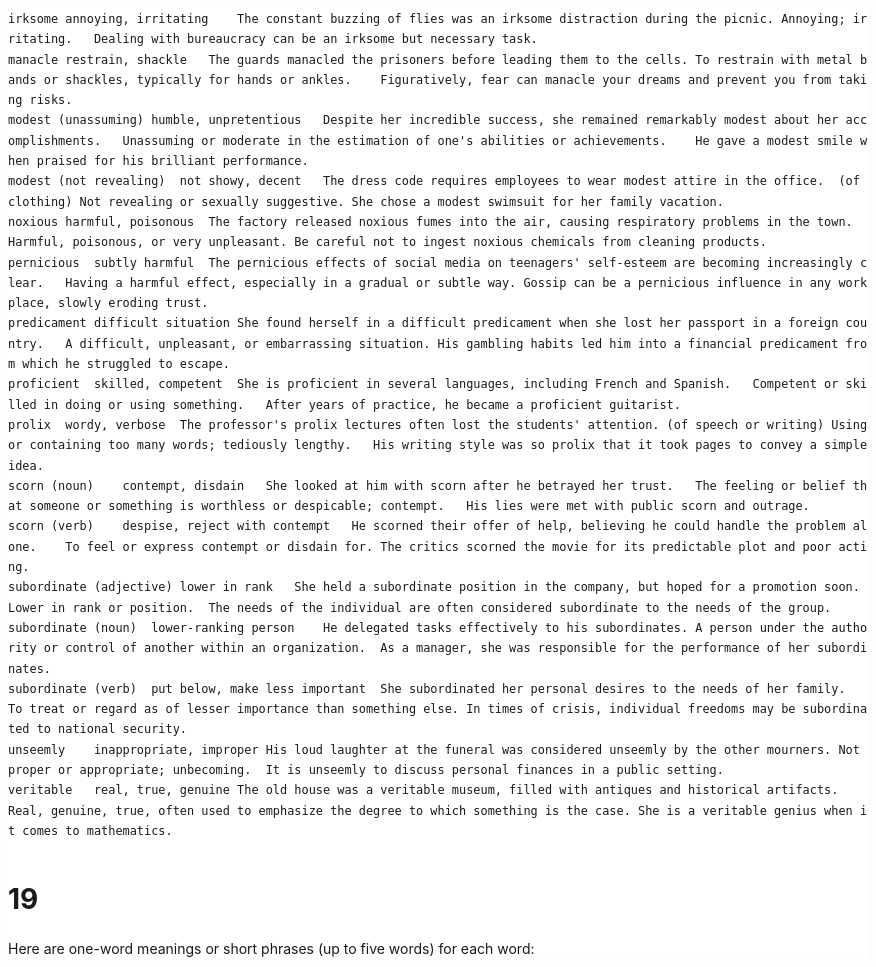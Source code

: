 ```
irksome	annoying, irritating	The constant buzzing of flies was an irksome distraction during the picnic.	Annoying; irritating.	Dealing with bureaucracy can be an irksome but necessary task.
manacle	restrain, shackle	The guards manacled the prisoners before leading them to the cells.	To restrain with metal bands or shackles, typically for hands or ankles.	Figuratively, fear can manacle your dreams and prevent you from taking risks.
modest (unassuming)	humble, unpretentious	Despite her incredible success, she remained remarkably modest about her accomplishments.	Unassuming or moderate in the estimation of one's abilities or achievements.	He gave a modest smile when praised for his brilliant performance.
modest (not revealing)	not showy, decent	The dress code requires employees to wear modest attire in the office.	(of clothing) Not revealing or sexually suggestive.	She chose a modest swimsuit for her family vacation.
noxious	harmful, poisonous	The factory released noxious fumes into the air, causing respiratory problems in the town.	Harmful, poisonous, or very unpleasant.	Be careful not to ingest noxious chemicals from cleaning products.
pernicious	subtly harmful	The pernicious effects of social media on teenagers' self-esteem are becoming increasingly clear.	Having a harmful effect, especially in a gradual or subtle way.	Gossip can be a pernicious influence in any workplace, slowly eroding trust.
predicament	difficult situation	She found herself in a difficult predicament when she lost her passport in a foreign country.	A difficult, unpleasant, or embarrassing situation.	His gambling habits led him into a financial predicament from which he struggled to escape.
proficient	skilled, competent	She is proficient in several languages, including French and Spanish.	Competent or skilled in doing or using something.	After years of practice, he became a proficient guitarist.
prolix	wordy, verbose	The professor's prolix lectures often lost the students' attention.	(of speech or writing) Using or containing too many words; tediously lengthy.	His writing style was so prolix that it took pages to convey a simple idea.
scorn (noun)	contempt, disdain	She looked at him with scorn after he betrayed her trust.	The feeling or belief that someone or something is worthless or despicable; contempt.	His lies were met with public scorn and outrage.
scorn (verb)	despise, reject with contempt	He scorned their offer of help, believing he could handle the problem alone.	To feel or express contempt or disdain for.	The critics scorned the movie for its predictable plot and poor acting.
subordinate (adjective)	lower in rank	She held a subordinate position in the company, but hoped for a promotion soon.	Lower in rank or position.	The needs of the individual are often considered subordinate to the needs of the group.
subordinate (noun)	lower-ranking person	He delegated tasks effectively to his subordinates.	A person under the authority or control of another within an organization.	As a manager, she was responsible for the performance of her subordinates.
subordinate (verb)	put below, make less important	She subordinated her personal desires to the needs of her family.	To treat or regard as of lesser importance than something else.	In times of crisis, individual freedoms may be subordinated to national security.
unseemly	inappropriate, improper	His loud laughter at the funeral was considered unseemly by the other mourners.	Not proper or appropriate; unbecoming.	It is unseemly to discuss personal finances in a public setting.
veritable	real, true, genuine	The old house was a veritable museum, filled with antiques and historical artifacts.	Real, genuine, true, often used to emphasize the degree to which something is the case.	She is a veritable genius when it comes to mathematics.
```


# 19
Here are one-word meanings or short phrases (up to five words) for each word:
